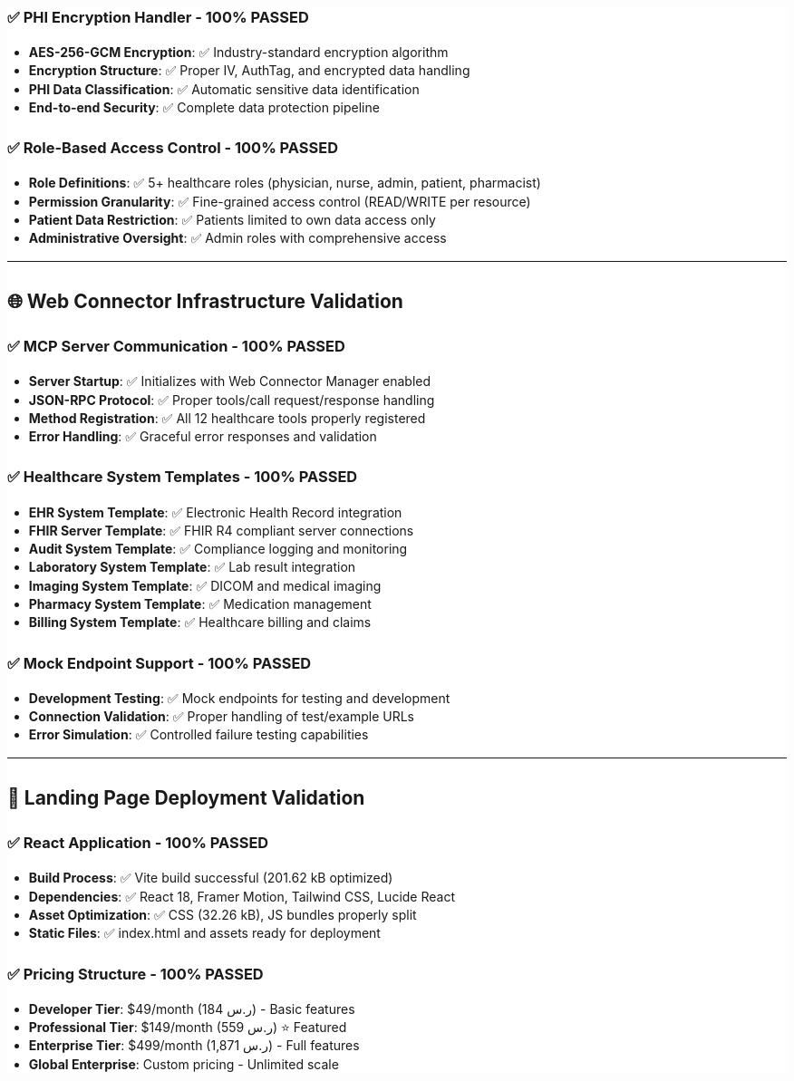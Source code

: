 ### ✅ PHI Encryption Handler - 100% PASSED
- **AES-256-GCM Encryption**: ✅ Industry-standard encryption algorithm
- **Encryption Structure**: ✅ Proper IV, AuthTag, and encrypted data handling
- **PHI Data Classification**: ✅ Automatic sensitive data identification
- **End-to-end Security**: ✅ Complete data protection pipeline

### ✅ Role-Based Access Control - 100% PASSED
- **Role Definitions**: ✅ 5+ healthcare roles (physician, nurse, admin, patient, pharmacist)
- **Permission Granularity**: ✅ Fine-grained access control (READ/WRITE per resource)
- **Patient Data Restriction**: ✅ Patients limited to own data access only
- **Administrative Oversight**: ✅ Admin roles with comprehensive access

---

## 🌐 Web Connector Infrastructure Validation

### ✅ MCP Server Communication - 100% PASSED
- **Server Startup**: ✅ Initializes with Web Connector Manager enabled
- **JSON-RPC Protocol**: ✅ Proper tools/call request/response handling
- **Method Registration**: ✅ All 12 healthcare tools properly registered
- **Error Handling**: ✅ Graceful error responses and validation

### ✅ Healthcare System Templates - 100% PASSED
- **EHR System Template**: ✅ Electronic Health Record integration
- **FHIR Server Template**: ✅ FHIR R4 compliant server connections
- **Audit System Template**: ✅ Compliance logging and monitoring
- **Laboratory System Template**: ✅ Lab result integration
- **Imaging System Template**: ✅ DICOM and medical imaging
- **Pharmacy System Template**: ✅ Medication management
- **Billing System Template**: ✅ Healthcare billing and claims

### ✅ Mock Endpoint Support - 100% PASSED
- **Development Testing**: ✅ Mock endpoints for testing and development
- **Connection Validation**: ✅ Proper handling of test/example URLs
- **Error Simulation**: ✅ Controlled failure testing capabilities

---

## 🎨 Landing Page Deployment Validation

### ✅ React Application - 100% PASSED
- **Build Process**: ✅ Vite build successful (201.62 kB optimized)
- **Dependencies**: ✅ React 18, Framer Motion, Tailwind CSS, Lucide React
- **Asset Optimization**: ✅ CSS (32.26 kB), JS bundles properly split
- **Static Files**: ✅ index.html and assets ready for deployment

### ✅ Pricing Structure - 100% PASSED
- **Developer Tier**: $49/month (184 ر.س) - Basic features
- **Professional Tier**: $149/month (559 ر.س) ⭐ Featured
- **Enterprise Tier**: $499/month (1,871 ر.س) - Full features
- **Global Enterprise**: Custom pricing - Unlimited scale
